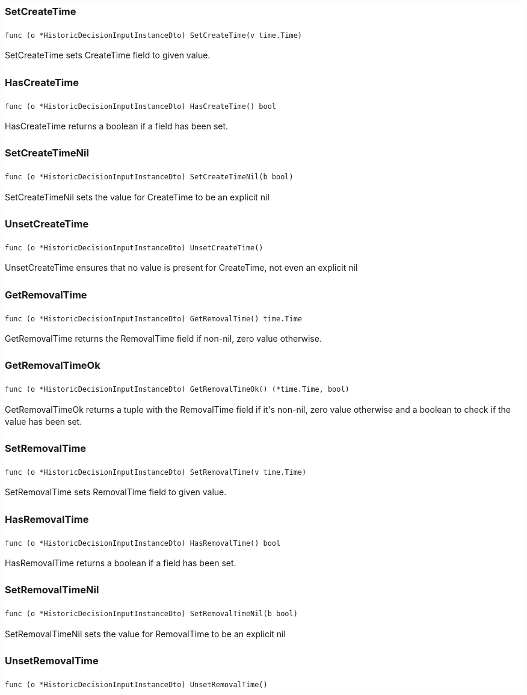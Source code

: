 ### SetCreateTime

`func (o *HistoricDecisionInputInstanceDto) SetCreateTime(v time.Time)`

SetCreateTime sets CreateTime field to given value.

### HasCreateTime

`func (o *HistoricDecisionInputInstanceDto) HasCreateTime() bool`

HasCreateTime returns a boolean if a field has been set.

### SetCreateTimeNil

`func (o *HistoricDecisionInputInstanceDto) SetCreateTimeNil(b bool)`

 SetCreateTimeNil sets the value for CreateTime to be an explicit nil

### UnsetCreateTime
`func (o *HistoricDecisionInputInstanceDto) UnsetCreateTime()`

UnsetCreateTime ensures that no value is present for CreateTime, not even an explicit nil
### GetRemovalTime

`func (o *HistoricDecisionInputInstanceDto) GetRemovalTime() time.Time`

GetRemovalTime returns the RemovalTime field if non-nil, zero value otherwise.

### GetRemovalTimeOk

`func (o *HistoricDecisionInputInstanceDto) GetRemovalTimeOk() (*time.Time, bool)`

GetRemovalTimeOk returns a tuple with the RemovalTime field if it's non-nil, zero value otherwise
and a boolean to check if the value has been set.

### SetRemovalTime

`func (o *HistoricDecisionInputInstanceDto) SetRemovalTime(v time.Time)`

SetRemovalTime sets RemovalTime field to given value.

### HasRemovalTime

`func (o *HistoricDecisionInputInstanceDto) HasRemovalTime() bool`

HasRemovalTime returns a boolean if a field has been set.

### SetRemovalTimeNil

`func (o *HistoricDecisionInputInstanceDto) SetRemovalTimeNil(b bool)`

 SetRemovalTimeNil sets the value for RemovalTime to be an explicit nil

### UnsetRemovalTime
`func (o *HistoricDecisionInputInstanceDto) UnsetRemovalTime()`
